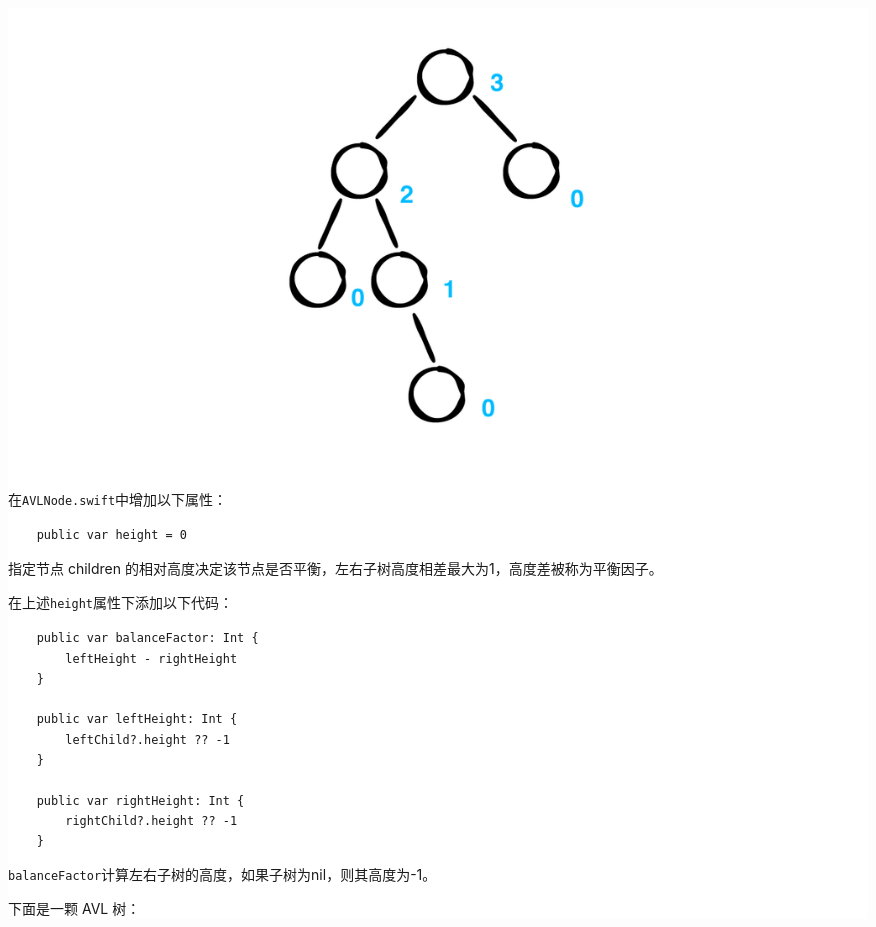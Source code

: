 ![MeasuringBalance](images/AVLMeasuringBalance.png)

在`AVLNode.swift`中增加以下属性：

```
    public var height = 0
```

指定节点 children 的相对高度决定该节点是否平衡，左右子树高度相差最大为1，高度差被称为平衡因子。

在上述`height`属性下添加以下代码：

```
    public var balanceFactor: Int {
        leftHeight - rightHeight
    }
    
    public var leftHeight: Int {
        leftChild?.height ?? -1
    }
    
    public var rightHeight: Int {
        rightChild?.height ?? -1
    }
```

`balanceFactor`计算左右子树的高度，如果子树为nil，则其高度为-1。

下面是一颗 AVL 树：
